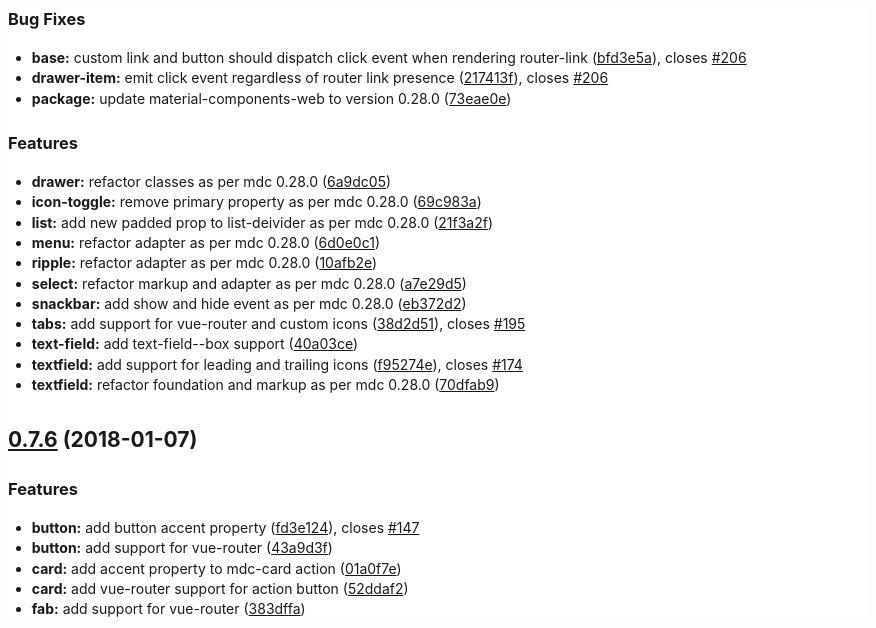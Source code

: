 ### Bug Fixes

* **base:** custom link and button should dispatch click event when rendering router-link ([bfd3e5a](https://github.com/stasson/vue-mdc-adapter/commit/bfd3e5a)), closes [#206](https://github.com/stasson/vue-mdc-adapter/issues/206)
* **drawer-item:** emit click event regardless of router link presence ([217413f](https://github.com/stasson/vue-mdc-adapter/commit/217413f)), closes [#206](https://github.com/stasson/vue-mdc-adapter/issues/206)
* **package:** update material-components-web to version 0.28.0 ([73eae0e](https://github.com/stasson/vue-mdc-adapter/commit/73eae0e))

### Features

* **drawer:** refactor classes as per mdc 0.28.0 ([6a9dc05](https://github.com/stasson/vue-mdc-adapter/commit/6a9dc05))
* **icon-toggle:** remove primary property as per mdc 0.28.0 ([69c983a](https://github.com/stasson/vue-mdc-adapter/commit/69c983a))
* **list:** add new padded prop to list-deivider as per mdc 0.28.0 ([21f3a2f](https://github.com/stasson/vue-mdc-adapter/commit/21f3a2f))
* **menu:** refactor adapter as per mdc 0.28.0 ([6d0e0c1](https://github.com/stasson/vue-mdc-adapter/commit/6d0e0c1))
* **ripple:** refactor adapter as per mdc 0.28.0 ([10afb2e](https://github.com/stasson/vue-mdc-adapter/commit/10afb2e))
* **select:** refactor markup and adapter as per mdc 0.28.0 ([a7e29d5](https://github.com/stasson/vue-mdc-adapter/commit/a7e29d5))
* **snackbar:** add show and hide event as per mdc 0.28.0 ([eb372d2](https://github.com/stasson/vue-mdc-adapter/commit/eb372d2))
* **tabs:** add support for vue-router and custom icons ([38d2d51](https://github.com/stasson/vue-mdc-adapter/commit/38d2d51)), closes [#195](https://github.com/stasson/vue-mdc-adapter/issues/195)
* **text-field:** add text-field--box support ([40a03ce](https://github.com/stasson/vue-mdc-adapter/commit/40a03ce))
* **textfield:** add support for leading and trailing icons ([f95274e](https://github.com/stasson/vue-mdc-adapter/commit/f95274e)), closes [#174](https://github.com/stasson/vue-mdc-adapter/issues/174)
* **textfield:** refactor foundation and markup as per mdc 0.28.0 ([70dfab9](https://github.com/stasson/vue-mdc-adapter/commit/70dfab9))

<a name="0.7.6"></a>

## [0.7.6](https://github.com/stasson/vue-mdc-adapter/compare/v0.7.5...v0.7.6) (2018-01-07)

### Features

* **button:** add button accent property ([fd3e124](https://github.com/stasson/vue-mdc-adapter/commit/fd3e124)), closes [#147](https://github.com/stasson/vue-mdc-adapter/issues/147)
* **button:** add support for vue-router ([43a9d3f](https://github.com/stasson/vue-mdc-adapter/commit/43a9d3f))
* **card:** add accent property to mdc-card action ([01a0f7e](https://github.com/stasson/vue-mdc-adapter/commit/01a0f7e))
* **card:** add vue-router support for action button ([52ddaf2](https://github.com/stasson/vue-mdc-adapter/commit/52ddaf2))
* **fab:** add support for vue-router ([383dffa](https://github.com/stasson/vue-mdc-adapter/commit/383dffa))

